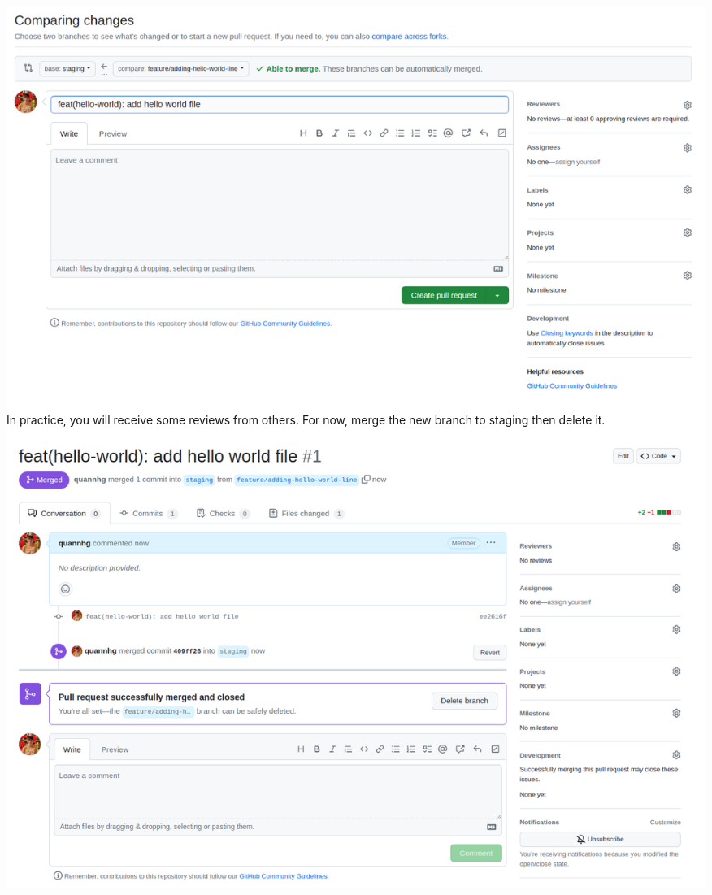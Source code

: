 ![Untitled](../../assets/Git%20workflow%2016d1a589e8024abc8e064c1d19034e58/Untitled%203.png)

In practice, you will receive some reviews from others. For now, merge the new branch to staging then delete it.

![Untitled](../../assets/Git%20workflow%2016d1a589e8024abc8e064c1d19034e58/Untitled%204.png)
